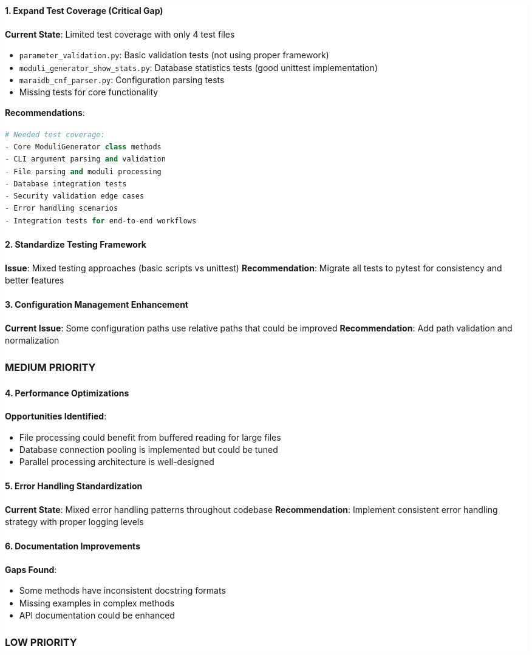 #### 1. Expand Test Coverage (Critical Gap)

**Current State**: Limited test coverage with only 4 test files

- `parameter_validation.py`: Basic validation tests (not using proper framework)
- `moduli_generator_show_stats.py`: Database statistics tests (good unittest implementation)
- `maraidb_cnf_parser.py`: Configuration parsing tests
- Missing tests for core functionality

**Recommendations**:

```python
# Needed test coverage:
- Core ModuliGenerator class methods
- CLI argument parsing and validation
- File parsing and moduli processing
- Database integration tests
- Security validation edge cases
- Error handling scenarios
- Integration tests for end-to-end workflows
```

#### 2. Standardize Testing Framework

**Issue**: Mixed testing approaches (basic scripts vs unittest)
**Recommendation**: Migrate all tests to pytest for consistency and better features

#### 3. Configuration Management Enhancement

**Current Issue**: Some configuration paths use relative paths that could be improved
**Recommendation**: Add path validation and normalization

### MEDIUM PRIORITY

#### 4. Performance Optimizations

**Opportunities Identified**:

- File processing could benefit from buffered reading for large files
- Database connection pooling is implemented but could be tuned
- Parallel processing architecture is well-designed

#### 5. Error Handling Standardization

**Current State**: Mixed error handling patterns throughout codebase
**Recommendation**: Implement consistent error handling strategy with proper logging levels

#### 6. Documentation Improvements

**Gaps Found**:

- Some methods have inconsistent docstring formats
- Missing examples in complex methods
- API documentation could be enhanced

### LOW PRIORITY
